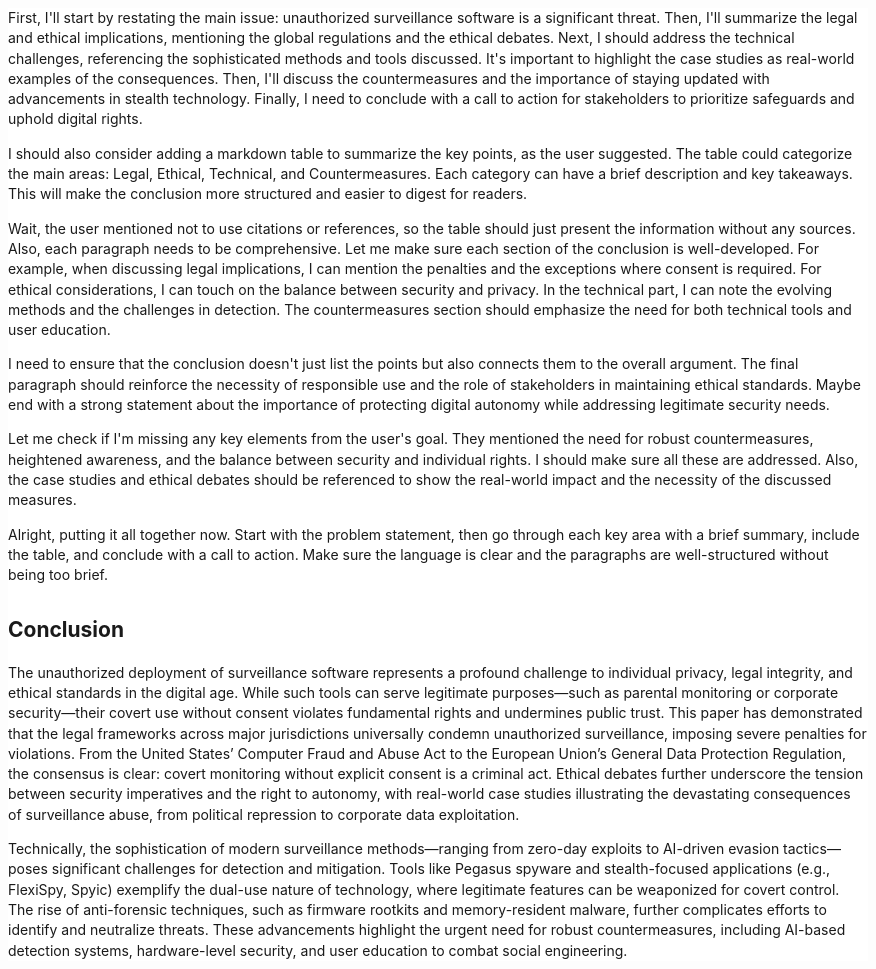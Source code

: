 First, I'll start by restating the main issue: unauthorized surveillance software is a significant threat. Then, I'll summarize the legal and ethical implications, mentioning the global regulations and the ethical debates. Next, I should address the technical challenges, referencing the sophisticated methods and tools discussed. It's important to highlight the case studies as real-world examples of the consequences. Then, I'll discuss the countermeasures and the importance of staying updated with advancements in stealth technology. Finally, I need to conclude with a call to action for stakeholders to prioritize safeguards and uphold digital rights.

I should also consider adding a markdown table to summarize the key points, as the user suggested. The table could categorize the main areas: Legal, Ethical, Technical, and Countermeasures. Each category can have a brief description and key takeaways. This will make the conclusion more structured and easier to digest for readers.

Wait, the user mentioned not to use citations or references, so the table should just present the information without any sources. Also, each paragraph needs to be comprehensive. Let me make sure each section of the conclusion is well-developed. For example, when discussing legal implications, I can mention the penalties and the exceptions where consent is required. For ethical considerations, I can touch on the balance between security and privacy. In the technical part, I can note the evolving methods and the challenges in detection. The countermeasures section should emphasize the need for both technical tools and user education.

I need to ensure that the conclusion doesn't just list the points but also connects them to the overall argument. The final paragraph should reinforce the necessity of responsible use and the role of stakeholders in maintaining ethical standards. Maybe end with a strong statement about the importance of protecting digital autonomy while addressing legitimate security needs.

Let me check if I'm missing any key elements from the user's goal. They mentioned the need for robust countermeasures, heightened awareness, and the balance between security and individual rights. I should make sure all these are addressed. Also, the case studies and ethical debates should be referenced to show the real-world impact and the necessity of the discussed measures.

Alright, putting it all together now. Start with the problem statement, then go through each key area with a brief summary, include the table, and conclude with a call to action. Make sure the language is clear and the paragraphs are well-structured without being too brief.
</think>

## Conclusion  

The unauthorized deployment of surveillance software represents a profound challenge to individual privacy, legal integrity, and ethical standards in the digital age. While such tools can serve legitimate purposes—such as parental monitoring or corporate security—their covert use without consent violates fundamental rights and undermines public trust. This paper has demonstrated that the legal frameworks across major jurisdictions universally condemn unauthorized surveillance, imposing severe penalties for violations. From the United States’ Computer Fraud and Abuse Act to the European Union’s General Data Protection Regulation, the consensus is clear: covert monitoring without explicit consent is a criminal act. Ethical debates further underscore the tension between security imperatives and the right to autonomy, with real-world case studies illustrating the devastating consequences of surveillance abuse, from political repression to corporate data exploitation.  

Technically, the sophistication of modern surveillance methods—ranging from zero-day exploits to AI-driven evasion tactics—poses significant challenges for detection and mitigation. Tools like Pegasus spyware and stealth-focused applications (e.g., FlexiSpy, Spyic) exemplify the dual-use nature of technology, where legitimate features can be weaponized for covert control. The rise of anti-forensic techniques, such as firmware rootkits and memory-resident malware, further complicates efforts to identify and neutralize threats. These advancements highlight the urgent need for robust countermeasures, including AI-based detection systems, hardware-level security, and user education to combat social engineering.  
